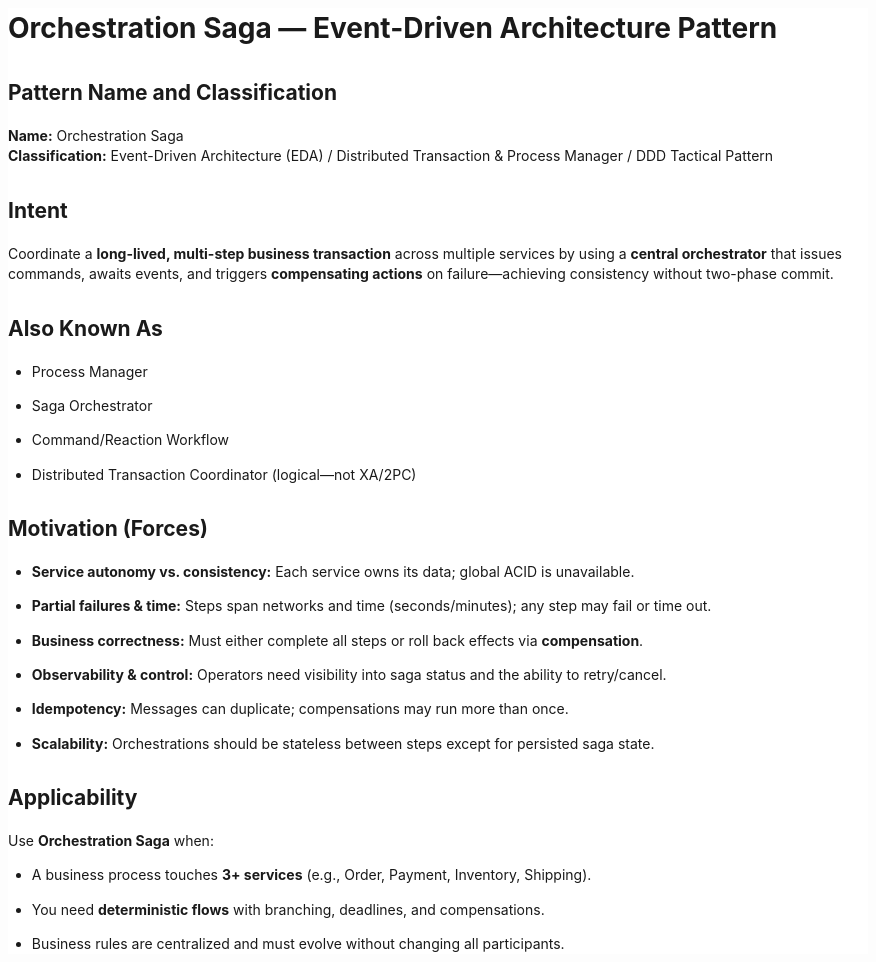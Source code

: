 # Orchestration Saga — Event-Driven Architecture Pattern

## Pattern Name and Classification

**Name:** Orchestration Saga  
**Classification:** Event-Driven Architecture (EDA) / Distributed Transaction & Process Manager / DDD Tactical Pattern

## Intent

Coordinate a **long-lived, multi-step business transaction** across multiple services by using a **central orchestrator** that issues commands, awaits events, and triggers **compensating actions** on failure—achieving consistency without two-phase commit.

## Also Known As

-   Process Manager
    
-   Saga Orchestrator
    
-   Command/Reaction Workflow
    
-   Distributed Transaction Coordinator (logical—not XA/2PC)
    

## Motivation (Forces)

-   **Service autonomy vs. consistency:** Each service owns its data; global ACID is unavailable.
    
-   **Partial failures & time:** Steps span networks and time (seconds/minutes); any step may fail or time out.
    
-   **Business correctness:** Must either complete all steps or roll back effects via **compensation**.
    
-   **Observability & control:** Operators need visibility into saga status and the ability to retry/cancel.
    
-   **Idempotency:** Messages can duplicate; compensations may run more than once.
    
-   **Scalability:** Orchestrations should be stateless between steps except for persisted saga state.
    

## Applicability

Use **Orchestration Saga** when:

-   A business process touches **3+ services** (e.g., Order, Payment, Inventory, Shipping).
    
-   You need **deterministic flows** with branching, deadlines, and compensations.
    
-   Business rules are centralized and must evolve without changing all participants.
    
